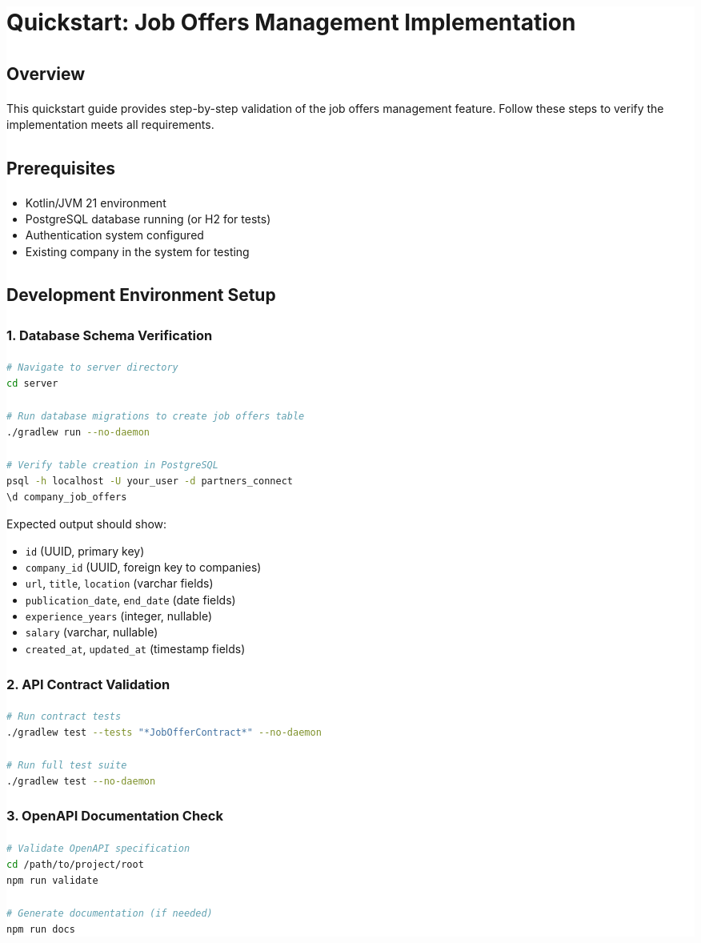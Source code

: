 # Quickstart: Job Offers Management Implementation

## Overview
This quickstart guide provides step-by-step validation of the job offers management feature. Follow these steps to verify the implementation meets all requirements.

## Prerequisites
- Kotlin/JVM 21 environment
- PostgreSQL database running (or H2 for tests)
- Authentication system configured
- Existing company in the system for testing

## Development Environment Setup

### 1. Database Schema Verification
```bash
# Navigate to server directory
cd server

# Run database migrations to create job offers table
./gradlew run --no-daemon

# Verify table creation in PostgreSQL
psql -h localhost -U your_user -d partners_connect
\d company_job_offers
```

Expected output should show:
- `id` (UUID, primary key)
- `company_id` (UUID, foreign key to companies)
- `url`, `title`, `location` (varchar fields)
- `publication_date`, `end_date` (date fields)
- `experience_years` (integer, nullable)
- `salary` (varchar, nullable)
- `created_at`, `updated_at` (timestamp fields)

### 2. API Contract Validation
```bash
# Run contract tests
./gradlew test --tests "*JobOfferContract*" --no-daemon

# Run full test suite
./gradlew test --no-daemon
```

### 3. OpenAPI Documentation Check
```bash
# Validate OpenAPI specification
cd /path/to/project/root
npm run validate

# Generate documentation (if needed)
npm run docs
```
